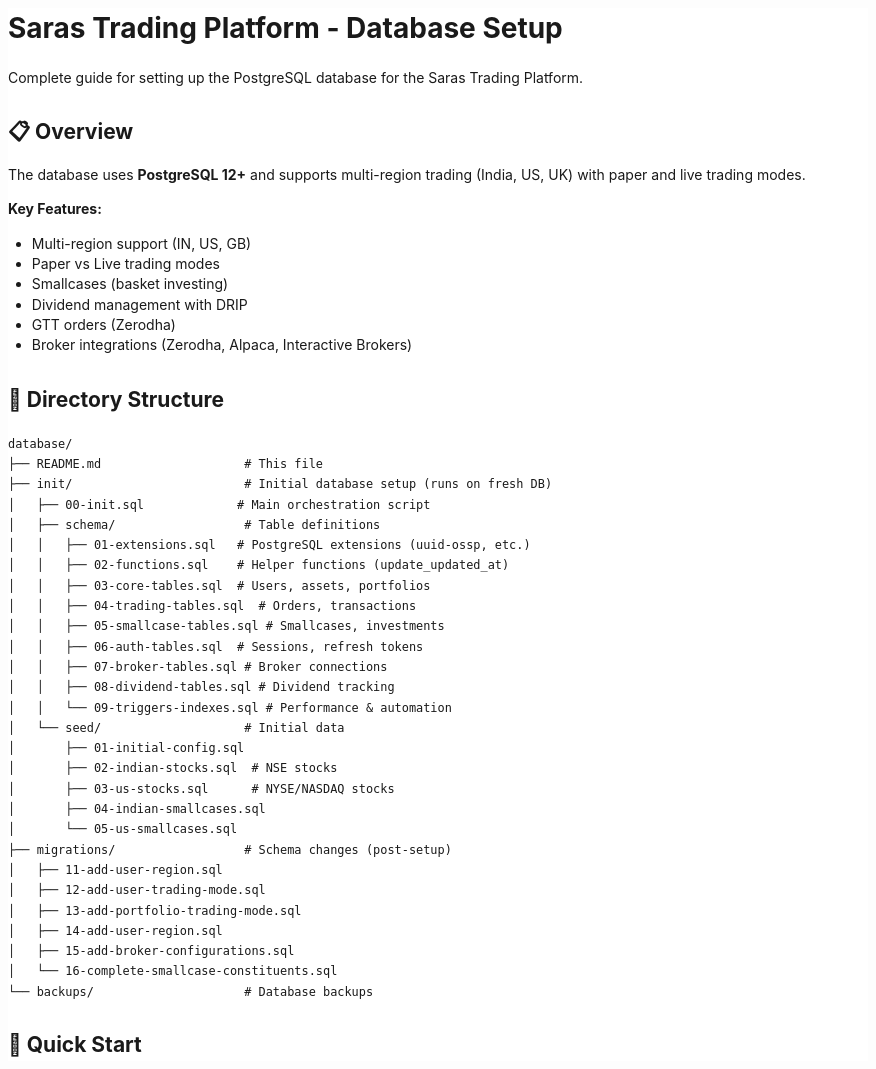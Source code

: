 # Saras Trading Platform - Database Setup

Complete guide for setting up the PostgreSQL database for the Saras Trading Platform.

## 📋 Overview

The database uses **PostgreSQL 12+** and supports multi-region trading (India, US, UK) with paper and live trading modes.

**Key Features:**
- Multi-region support (IN, US, GB)
- Paper vs Live trading modes
- Smallcases (basket investing)
- Dividend management with DRIP
- GTT orders (Zerodha)
- Broker integrations (Zerodha, Alpaca, Interactive Brokers)

## 📁 Directory Structure

```
database/
├── README.md                    # This file
├── init/                        # Initial database setup (runs on fresh DB)
│   ├── 00-init.sql             # Main orchestration script
│   ├── schema/                  # Table definitions
│   │   ├── 01-extensions.sql   # PostgreSQL extensions (uuid-ossp, etc.)
│   │   ├── 02-functions.sql    # Helper functions (update_updated_at)
│   │   ├── 03-core-tables.sql  # Users, assets, portfolios
│   │   ├── 04-trading-tables.sql  # Orders, transactions
│   │   ├── 05-smallcase-tables.sql # Smallcases, investments
│   │   ├── 06-auth-tables.sql  # Sessions, refresh tokens
│   │   ├── 07-broker-tables.sql # Broker connections
│   │   ├── 08-dividend-tables.sql # Dividend tracking
│   │   └── 09-triggers-indexes.sql # Performance & automation
│   └── seed/                    # Initial data
│       ├── 01-initial-config.sql
│       ├── 02-indian-stocks.sql  # NSE stocks
│       ├── 03-us-stocks.sql      # NYSE/NASDAQ stocks
│       ├── 04-indian-smallcases.sql
│       └── 05-us-smallcases.sql
├── migrations/                  # Schema changes (post-setup)
│   ├── 11-add-user-region.sql
│   ├── 12-add-user-trading-mode.sql
│   ├── 13-add-portfolio-trading-mode.sql
│   ├── 14-add-user-region.sql
│   ├── 15-add-broker-configurations.sql
│   └── 16-complete-smallcase-constituents.sql
└── backups/                     # Database backups
```

## 🚀 Quick Start
